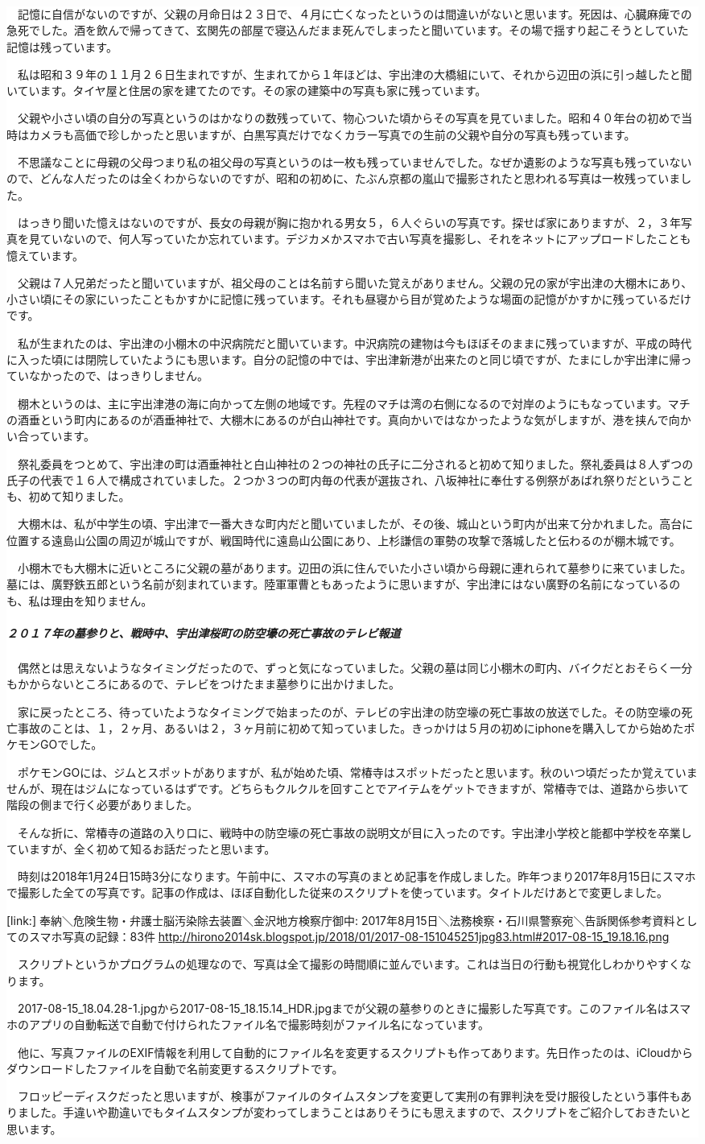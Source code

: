 　記憶に自信がないのですが、父親の月命日は２３日で、４月に亡くなったというのは間違いがないと思います。死因は、心臓麻痺での急死でした。酒を飲んで帰ってきて、玄関先の部屋で寝込んだまま死んでしまったと聞いています。その場で揺すり起こそうとしていた記憶は残っています。

　私は昭和３９年の１１月２６日生まれですが、生まれてから１年ほどは、宇出津の大橋組にいて、それから辺田の浜に引っ越したと聞いています。タイヤ屋と住居の家を建てたのです。その家の建築中の写真も家に残っています。

　父親や小さい頃の自分の写真というのはかなりの数残っていて、物心ついた頃からその写真を見ていました。昭和４０年台の初めで当時はカメラも高価で珍しかったと思いますが、白黒写真だけでなくカラー写真での生前の父親や自分の写真も残っています。

　不思議なことに母親の父母つまり私の祖父母の写真というのは一枚も残っていませんでした。なぜか遺影のような写真も残っていないので、どんな人だったのは全くわからないのですが、昭和の初めに、たぶん京都の嵐山で撮影されたと思われる写真は一枚残っていました。

　はっきり聞いた憶えはないのですが、長女の母親が胸に抱かれる男女５，６人ぐらいの写真です。探せば家にありますが、２，３年写真を見ていないので、何人写っていたか忘れています。デジカメかスマホで古い写真を撮影し、それをネットにアップロードしたことも憶えています。

　父親は７人兄弟だったと聞いていますが、祖父母のことは名前すら聞いた覚えがありません。父親の兄の家が宇出津の大棚木にあり、小さい頃にその家にいったこともかすかに記憶に残っています。それも昼寝から目が覚めたような場面の記憶がかすかに残っているだけです。

　私が生まれたのは、宇出津の小棚木の中沢病院だと聞いています。中沢病院の建物は今もほぼそのままに残っていますが、平成の時代に入った頃には閉院していたようにも思います。自分の記憶の中では、宇出津新港が出来たのと同じ頃ですが、たまにしか宇出津に帰っていなかったので、はっきりしません。

　棚木というのは、主に宇出津港の海に向かって左側の地域です。先程のマチは湾の右側になるので対岸のようにもなっています。マチの酒垂という町内にあるのが酒垂神社で、大棚木にあるのが白山神社です。真向かいではなかったような気がしますが、港を挟んで向かい合っています。

　祭礼委員をつとめて、宇出津の町は酒垂神社と白山神社の２つの神社の氏子に二分されると初めて知りました。祭礼委員は８人ずつの氏子の代表で１６人で構成されていました。２つか３つの町内毎の代表が選抜され、八坂神社に奉仕する例祭があばれ祭りだということも、初めて知りました。

　大棚木は、私が中学生の頃、宇出津で一番大きな町内だと聞いていましたが、その後、城山という町内が出来て分かれました。高台に位置する遠島山公園の周辺が城山ですが、戦国時代に遠島山公園にあり、上杉謙信の軍勢の攻撃で落城したと伝わるのが棚木城です。

　小棚木でも大棚木に近いところに父親の墓があります。辺田の浜に住んでいた小さい頃から母親に連れられて墓参りに来ていました。墓には、廣野鉄五郎という名前が刻まれています。陸軍軍曹ともあったように思いますが、宇出津にはない廣野の名前になっているのも、私は理由を知りません。



##### ２０１７年の墓参りと、戦時中、宇出津桜町の防空壕の死亡事故のテレビ報道　 #####

　偶然とは思えないようなタイミングだったので、ずっと気になっていました。父親の墓は同じ小棚木の町内、バイクだとおそらく一分もかからないところにあるので、テレビをつけたまま墓参りに出かけました。

　家に戻ったところ、待っていたようなタイミングで始まったのが、テレビの宇出津の防空壕の死亡事故の放送でした。その防空壕の死亡事故のことは、１，２ヶ月、あるいは２，３ヶ月前に初めて知っていました。きっかけは５月の初めにiphoneを購入してから始めたポケモンGOでした。

　ポケモンGOには、ジムとスポットがありますが、私が始めた頃、常椿寺はスポットだったと思います。秋のいつ頃だったか覚えていませんが、現在はジムになっているはずです。どちらもクルクルを回すことでアイテムをゲットできますが、常椿寺では、道路から歩いて階段の側まで行く必要がありました。

　そんな折に、常椿寺の道路の入り口に、戦時中の防空壕の死亡事故の説明文が目に入ったのです。宇出津小学校と能都中学校を卒業していますが、全く初めて知るお話だったと思います。

　時刻は2018年1月24日15時3分になります。午前中に、スマホの写真のまとめ記事を作成しました。昨年つまり2017年8月15日にスマホで撮影した全ての写真です。記事の作成は、ほぼ自動化した従来のスクリプトを使っています。タイトルだけあとで変更しました。

[link:]  奉納＼危険生物・弁護士脳汚染除去装置＼金沢地方検察庁御中: 2017年8月15日＼法務検察・石川県警察宛＼告訴関係参考資料としてのスマホ写真の記録：83件 http://hirono2014sk.blogspot.jp/2018/01/2017-08-151045251jpg83.html#2017-08-15_19.18.16.png

　スクリプトというかプログラムの処理なので、写真は全て撮影の時間順に並んでいます。これは当日の行動も視覚化しわかりやすくなります。

　2017-08-15_18.04.28-1.jpgから2017-08-15_18.15.14_HDR.jpgまでが父親の墓参りのときに撮影した写真です。このファイル名はスマホのアプリの自動転送で自動で付けられたファイル名で撮影時刻がファイル名になっています。

　他に、写真ファイルのEXIF情報を利用して自動的にファイル名を変更するスクリプトも作ってあります。先日作ったのは、iCloudからダウンロードしたファイルを自動で名前変更するスクリプトです。

　フロッピーディスクだったと思いますが、検事がファイルのタイムスタンプを変更して実刑の有罪判決を受け服役したという事件もありました。手違いや勘違いでもタイムスタンプが変わってしまうことはありそうにも思えますので、スクリプトをご紹介しておきたいと思います。
